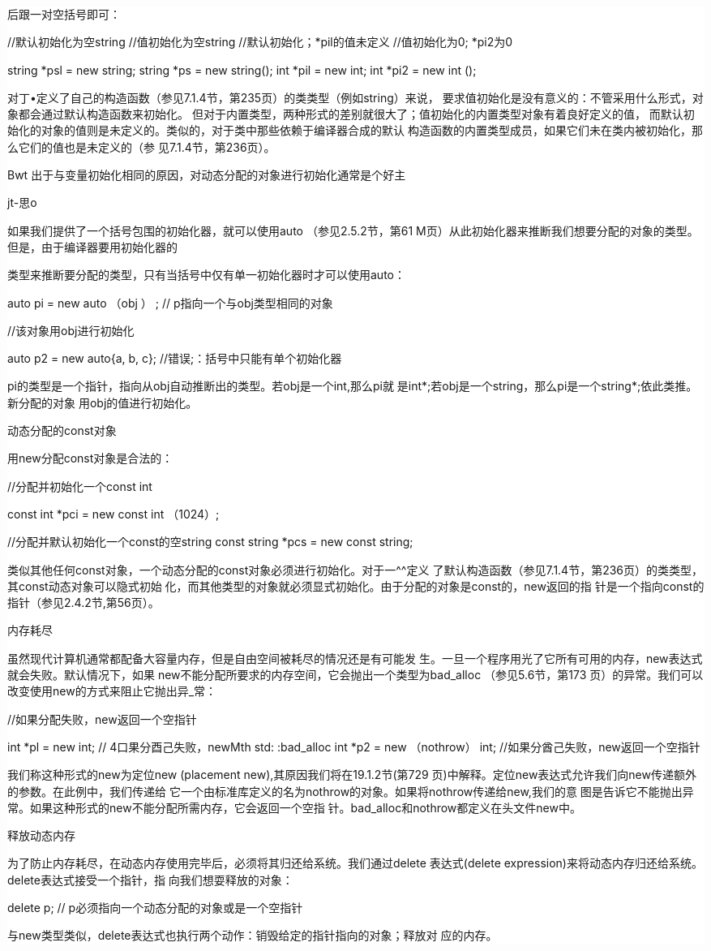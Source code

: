 后跟一对空括号即可：

//默认初始化为空string //值初始化为空string //默认初始化；*pil的值未定义 //值初始化为0; *pi2为0



string *psl = new string; string *ps = new string(); int *pil = new int; int *pi2 = new int ();

对丁•定义了自己的构造函数（参见7.1.4节，第235页）的类类型（例如string）来说， 要求值初始化是没有意义的：不管采用什么形式，对象都会通过默认构造函数来初始化。 但对于内置类型，两种形式的差别就很大了；值初始化的内置类型对象有着良好定义的值， 而默认初始化的对象的值则是未定义的。类似的，对于类中那些依赖于编译器合成的默认 构造函数的内置类型成员，如果它们未在类内被初始化，那么它们的值也是未定义的（参 见7.1.4节，第236页）。

Bwt    出于与变量初始化相同的原因，对动态分配的对象进行初始化通常是个好主

jt-思o

如果我们提供了一个括号包围的初始化器，就可以使用auto （参见2.5.2节，第61 M页）从此初始化器来推断我们想要分配的对象的类型。但是，由于编译器要用初始化器的

类型来推断要分配的类型，只有当括号中仅有单一初始化器时才可以使用auto：

auto pi = new auto （obj ） ;    // p指向一个与obj类型相同的对象

//该对象用obj进行初始化

auto p2 = new auto{a, b, c};    //错误;：括号中只能有单个初始化器

pi的类型是一个指针，指向从obj自动推断出的类型。若obj是一个int,那么pi就 是int*;若obj是一个string，那么pi是一个string*;依此类推。新分配的对象 用obj的值进行初始化。

动态分配的const对象

用new分配const对象是合法的：

//分配并初始化一个const int

const int *pci = new const int （1024）;

//分配并默认初始化一个const的空string const string *pcs = new const string;

类似其他任何const对象，一个动态分配的const对象必须进行初始化。对于一^^定义 了默认构造函数（参见7.1.4节，第236页）的类类型，其const动态对象可以隐式初始 化，而其他类型的对象就必须显式初始化。由于分配的对象是const的，new返回的指 针是一个指向const的指针（参见2.4.2节,第56页）。

内存耗尽

虽然现代计算机通常都配备大容量内存，但是自由空间被耗尽的情况还是有可能发 生。一旦一个程序用光了它所有可用的内存，new表达式就会失败。默认情况下，如果 new不能分配所要求的内存空间，它会抛出一个类型为bad_alloc （参见5.6节，第173 页）的异常。我们可以改变使用new的方式来阻止它抛出异_常：

//如果分配失败，new返回一个空指针

int *pl = new int; // 4口果分酉己失败，newMth std: :bad_alloc int *p2 = new （nothrow） int; //如果分酋己失败，new返回一个空指针

我们称这种形式的new为定位new (placement new),其原因我们将在19.1.2节(第729 页)中解释。定位new表达式允许我们向new传递额外的参数。在此例中，我们传递给 它一个由标准库定义的名为nothrow的对象。如果将nothrow传递给new,我们的意 图是告诉它不能抛出异常。如果这种形式的new不能分配所需内存，它会返回一个空指 针。bad_alloc和nothrow都定义在头文件new中。

释放动态内存

为了防止内存耗尽，在动态内存使用完毕后，必须将其归还给系统。我们通过delete 表达式(delete expression)来将动态内存归还给系统。delete表达式接受一个指针，指 向我们想耍释放的对象：

delete p; // p必须指向一个动态分配的对象或是一个空指针

与new类型类似，delete表达式也执行两个动作：销毁给定的指针指向的对象；释放对 应的内存。

